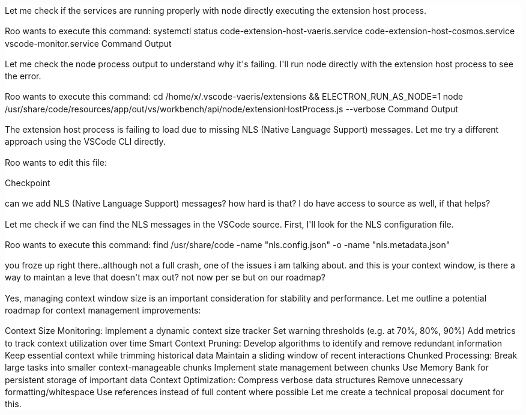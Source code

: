 
Let me check if the services are running properly with node directly executing the extension host process.


Roo wants to execute this command:
systemctl status code-extension-host-vaeris.service code-extension-host-cosmos.service vscode-monitor.service
Command Output


Let me check the node process output to understand why it's failing. I'll run node directly with the extension host process to see the error.


Roo wants to execute this command:
cd /home/x/.vscode-vaeris/extensions && ELECTRON_RUN_AS_NODE=1 node /usr/share/code/resources/app/out/vs/workbench/api/node/extensionHostProcess.js --verbose
Command Output


The extension host process is failing to load due to missing NLS (Native Language Support) messages. Let me try a different approach using the VSCode CLI directly.


Roo wants to edit this file:

Checkpoint



can we add NLS (Native Language Support) messages? how hard is that? I do have access to source as well, if that helps?



Let me check if we can find the NLS messages in the VSCode source. First, I'll look for the NLS configuration file.


Roo wants to execute this command:
find /usr/share/code -name "nls.config.json" -o -name "nls.metadata.json"

you froze up right there..although not a full crash, one of the issues i am talking about. and this is your context window, is there a way to maintan a leve that doesn't max out? not now per se but on our roadmap?



Yes, managing context window size is an important consideration for stability and performance. Let me outline a potential roadmap for context management improvements:

Context Size Monitoring:
Implement a dynamic context size tracker
Set warning thresholds (e.g. at 70%, 80%, 90%)
Add metrics to track context utilization over time
Smart Context Pruning:
Develop algorithms to identify and remove redundant information
Keep essential context while trimming historical data
Maintain a sliding window of recent interactions
Chunked Processing:
Break large tasks into smaller context-manageable chunks
Implement state management between chunks
Use Memory Bank for persistent storage of important data
Context Optimization:
Compress verbose data structures
Remove unnecessary formatting/whitespace
Use references instead of full content where possible
Let me create a technical proposal document for this.

